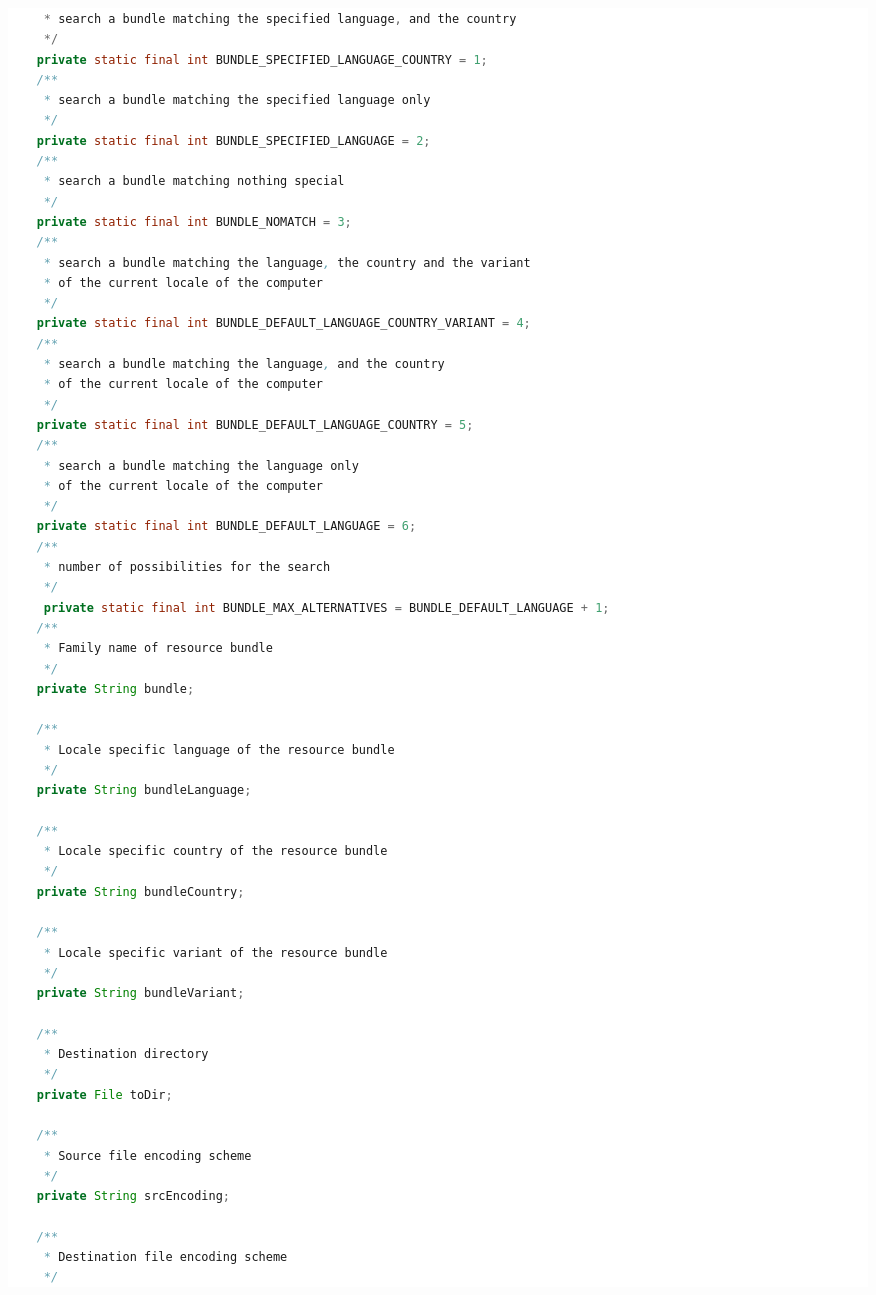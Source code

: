 ```java
     * search a bundle matching the specified language, and the country
     */
    private static final int BUNDLE_SPECIFIED_LANGUAGE_COUNTRY = 1;
    /**
     * search a bundle matching the specified language only
     */
    private static final int BUNDLE_SPECIFIED_LANGUAGE = 2;
    /**
     * search a bundle matching nothing special
     */
    private static final int BUNDLE_NOMATCH = 3;
    /**
     * search a bundle matching the language, the country and the variant
     * of the current locale of the computer
     */
    private static final int BUNDLE_DEFAULT_LANGUAGE_COUNTRY_VARIANT = 4;
    /**
     * search a bundle matching the language, and the country
     * of the current locale of the computer
     */
    private static final int BUNDLE_DEFAULT_LANGUAGE_COUNTRY = 5;
    /**
     * search a bundle matching the language only
     * of the current locale of the computer
     */
    private static final int BUNDLE_DEFAULT_LANGUAGE = 6;
    /**
     * number of possibilities for the search
     */
     private static final int BUNDLE_MAX_ALTERNATIVES = BUNDLE_DEFAULT_LANGUAGE + 1;
    /**
     * Family name of resource bundle
     */
    private String bundle;

    /**
     * Locale specific language of the resource bundle
     */
    private String bundleLanguage;

    /**
     * Locale specific country of the resource bundle
     */
    private String bundleCountry;

    /**
     * Locale specific variant of the resource bundle
     */
    private String bundleVariant;

    /**
     * Destination directory
     */
    private File toDir;

    /**
     * Source file encoding scheme
     */
    private String srcEncoding;

    /**
     * Destination file encoding scheme
     */
```